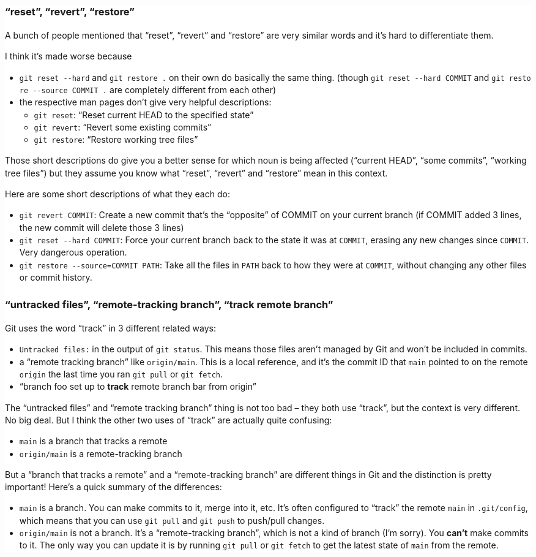 

### “reset”, “revert”, “restore”

A bunch of people mentioned that “reset”, “revert” and “restore” are very similar words and it’s hard to differentiate them.

I think it’s made worse because

  * `git reset --hard` and `git restore .` on their own do basically the same thing. (though `git reset --hard COMMIT` and `git restore --source COMMIT .` are completely different from each other)
  * the respective man pages don’t give very helpful descriptions:
    * `git reset`: “Reset current HEAD to the specified state”
    * `git revert`: “Revert some existing commits”
    * `git restore`: “Restore working tree files”



Those short descriptions do give you a better sense for which noun is being affected (“current HEAD”, “some commits”, “working tree files”) but they assume you know what “reset”, “revert” and “restore” mean in this context.

Here are some short descriptions of what they each do:

  * `git revert COMMIT`: Create a new commit that’s the “opposite” of COMMIT on your current branch (if COMMIT added 3 lines, the new commit will delete those 3 lines)
  * `git reset --hard COMMIT`: Force your current branch back to the state it was at `COMMIT`, erasing any new changes since `COMMIT`. Very dangerous operation.
  * `git restore --source=COMMIT PATH`: Take all the files in `PATH` back to how they were at `COMMIT`, without changing any other files or commit history.



### “untracked files”, “remote-tracking branch”, “track remote branch”

Git uses the word “track” in 3 different related ways:

  * `Untracked files:` in the output of `git status`. This means those files aren’t managed by Git and won’t be included in commits.
  * a “remote tracking branch” like `origin/main`. This is a local reference, and it’s the commit ID that `main` pointed to on the remote `origin` the last time you ran `git pull` or `git fetch`.
  * “branch foo set up to **track** remote branch bar from origin”



The “untracked files” and “remote tracking branch” thing is not too bad – they both use “track”, but the context is very different. No big deal. But I think the other two uses of “track” are actually quite confusing:

  * `main` is a branch that tracks a remote
  * `origin/main` is a remote-tracking branch



But a “branch that tracks a remote” and a “remote-tracking branch” are different things in Git and the distinction is pretty important! Here’s a quick summary of the differences:

  * `main` is a branch. You can make commits to it, merge into it, etc. It’s often configured to “track” the remote `main` in `.git/config`, which means that you can use `git pull` and `git push` to push/pull changes.
  * `origin/main` is not a branch. It’s a “remote-tracking branch”, which is not a kind of branch (I’m sorry). You **can’t** make commits to it. The only way you can update it is by running `git pull` or `git fetch` to get the latest state of `main` from the remote.
